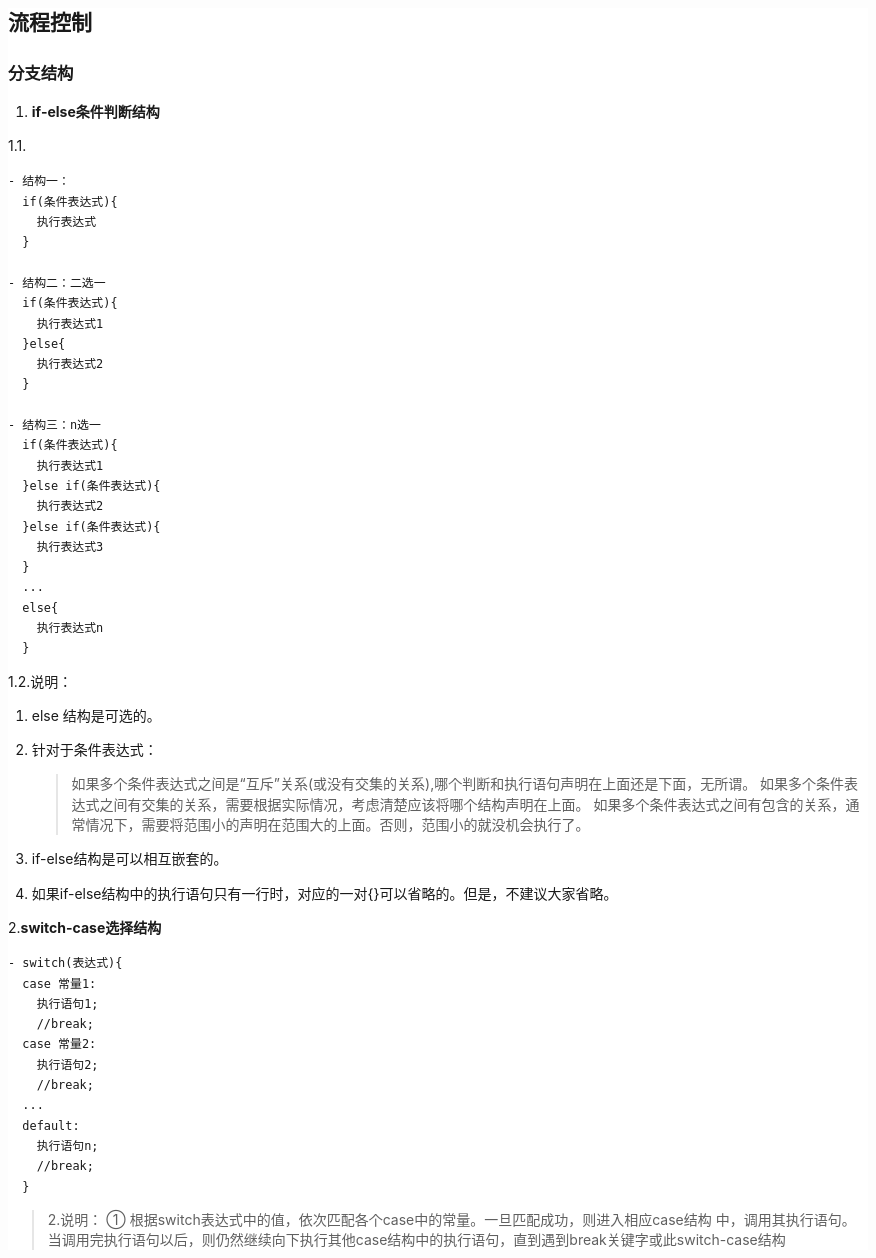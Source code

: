 ## 流程控制

### 分支结构

1. **if-else条件判断结构**

1.1.
```
- 结构一：
  if(条件表达式){
  	执行表达式
  }

- 结构二：二选一
  if(条件表达式){
  	执行表达式1
  }else{
  	执行表达式2
  }

- 结构三：n选一
  if(条件表达式){
  	执行表达式1
  }else if(条件表达式){
  	执行表达式2
  }else if(条件表达式){
  	执行表达式3
  }
  ...
  else{
  	执行表达式n
  }
```
1.2.说明：

1. else 结构是可选的。

2. 针对于条件表达式：

   > 如果多个条件表达式之间是“互斥”关系(或没有交集的关系),哪个判断和执行语句声明在上面还是下面，无所谓。
   > 如果多个条件表达式之间有交集的关系，需要根据实际情况，考虑清楚应该将哪个结构声明在上面。
   > 如果多个条件表达式之间有包含的关系，通常情况下，需要将范围小的声明在范围大的上面。否则，范围小的就没机会执行了。

3. if-else结构是可以相互嵌套的。

4. 如果if-else结构中的执行语句只有一行时，对应的一对{}可以省略的。但是，不建议大家省略。

   

2.**switch-case选择结构**
```
- switch(表达式){
  case 常量1:
  	执行语句1;
  	//break;
  case 常量2:
  	执行语句2;
  	//break;
  ...
  default:
  	执行语句n;
  	//break;
  }
```
> 2.说明：
> ① 根据switch表达式中的值，依次匹配各个case中的常量。一旦匹配成功，则进入相应case结构 中，调用其执行语句。
> 当调用完执行语句以后，则仍然继续向下执行其他case结构中的执行语句，直到遇到break关键字或此switch-case结构